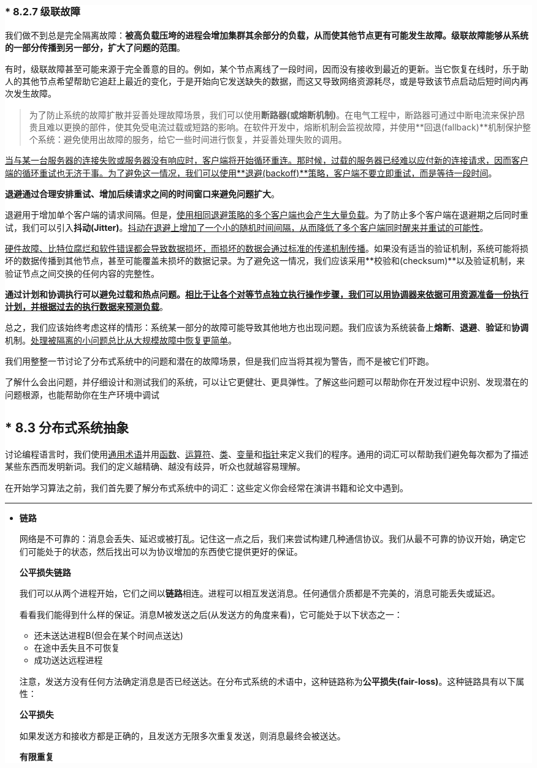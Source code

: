 ### * 8.2.7 级联故障

​	我们做不到总是完全隔离故障：**被高负载压垮的进程会增加集群其余部分的负载，从而使其他节点更有可能发生故障。级联故障能够从系统的一部分传播到另一部分，扩大了问题的范围**。

​	有时，级联故障甚至可能来源于完全善意的目的。例如，某个节点离线了一段时间，因而没有接收到最近的更新。当它恢复在线时，乐于助人的其他节点希望帮助它追赶上最近的变化，于是开始向它发送缺失的数据，而这又导致网络资源耗尽，或是导致该节点启动后短时间内再次发生故障。

> ​	为了防止系统的故障扩散并妥善处理故障场景，我们可以使用**断路器(或熔断机制)**。在电气工程中，断路器可通过中断电流来保护昂贵且难以更换的部件，使其免受电流过载或短路的影响。在软件开发中，熔断机制会监视故障，并使用**回退(fallback)**机制保护整个系统：避免使用出故障的服务，给它一些时间进行恢复，并妥善处理失败的调用。

​	<u>当与某一台服务器的连接失败或服务器没有响应时，客户端将开始循环重连。那时候，过载的服务器已经难以应付新的连接请求，因而客户端的循环重试也无济于事。为了避免这一情况，我们可以使用**退避(backoff)**策略，客户端不要立即重试，而是等待一段时间</u>。

​	**退避通过合理安排重试、增加后续请求之间的时间窗口来避免问题扩大**。

​	退避用于增加单个客户端的请求间隔。但是，<u>使用相同退避策略的多个客户端也会产生大量负载</u>。为了防止多个客户端在退避期之后同时重试，我们可以引入**抖动(Jitter)**。<u>抖动在退避上增加了一个小的随机时间间隔，从而降低了多个客户端同时醒来并重试的可能性</u>。

​	<u>硬件故障、比特位腐烂和软件错误都会导致数据损坏，而损坏的数据会通过标准的传递机制传播</u>。如果没有适当的验证机制，系统可能将损坏的数据传播到其他节点，甚至可能覆盖未损坏的数据记录。为了避免这一情况，我们应该采用**校验和(checksum)**以及验证机制，来验证节点之间交换的任何内容的完整性。

​	**通过计划和协调执行可以避免过载和热点问题。<u>相比于让各个对等节点独立执行操作步骤，我们可以用协调器来依据可用资源准备一份执行计划，并根据过去的执行数据来预测负载</u>**。

​	总之，我们应该始终考虑这样的情形：系统某一部分的故障可能导致其他地方也出现问题。我们应该为系统装备上**熔断**、**退避**、**验证**和**协调**机制。<u>处理被隔离的小问题总比从大规模故障中恢复更简单</u>。

​	我们用整整一节讨论了分布式系统中的问题和潜在的故障场景，但是我们应当将其视为警告，而不是被它们吓跑。

​	了解什么会出问题，并仔细设计和测试我们的系统，可以让它更健壮、更具弹性。了解这些问题可以帮助你在开发过程中识别、发现潜在的问题根源，也能帮助你在生产环境中调试

## * 8.3 分布式系统抽象

​	讨论编程语言时，我们使用<u>通用术语</u>并用<u>函数</u>、<u>运算符</u>、<u>类</u>、<u>变量</u>和<u>指针</u>来定义我们的程序。通用的词汇可以帮助我们避免每次都为了描述某些东西而发明新词。我们的定义越精确、越没有歧异，听众也就越容易理解。

​	在开始学习算法之前，我们首先要了解分布式系统中的词汇：这些定义你会经常在演讲书籍和论文中遇到。

---

+ **链路**

  ​	网络是不可靠的：消息会丢失、延迟或被打乱。记住这一点之后，我们来尝试构建几种通信协议。我们从最不可靠的协议开始，确定它们可能处于的状态，然后找出可以为协议增加的东西使它提供更好的保证。

  **公平损失链路**

  ​	我们可以从两个进程开始，它们之间以**链路**相连。进程可以相互发送消息。任何通信介质都是不完美的，消息可能丢失或延迟。

  ​	看看我们能得到什么样的保证。消息M被发送之后(从发送方的角度来看)，它可能处于以下状态之一：

  + 还未送达进程B(但会在某个时间点送达)
  + 在途中丢失且不可恢复
  + 成功送达远程进程

  ​	注意，发送方没有任何方法确定消息是否已经送达。在分布式系统的术语中，这种链路称为**公平损失(fair-loss)**。这种链路具有以下属性：

  **公平损失**

  ​	如果发送方和接收方都是正确的，且发送方无限多次重复发送，则消息最终会被送达。

  **有限重复**
